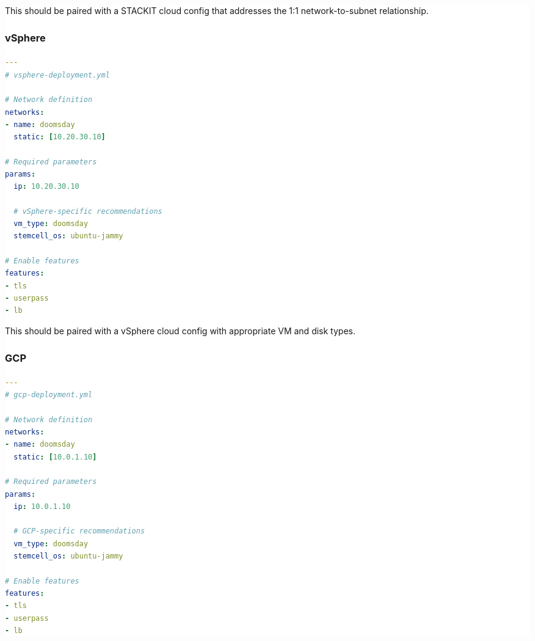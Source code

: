 This should be paired with a STACKIT cloud config that addresses the 1:1 network-to-subnet relationship.

### vSphere

```yaml
---
# vsphere-deployment.yml

# Network definition
networks:
- name: doomsday
  static: [10.20.30.10]

# Required parameters
params:
  ip: 10.20.30.10
  
  # vSphere-specific recommendations
  vm_type: doomsday
  stemcell_os: ubuntu-jammy
  
# Enable features
features:
- tls
- userpass
- lb
```

This should be paired with a vSphere cloud config with appropriate VM and disk types.

### GCP

```yaml
---
# gcp-deployment.yml

# Network definition
networks:
- name: doomsday
  static: [10.0.1.10]

# Required parameters
params:
  ip: 10.0.1.10
  
  # GCP-specific recommendations
  vm_type: doomsday
  stemcell_os: ubuntu-jammy
  
# Enable features
features:
- tls
- userpass
- lb
```
